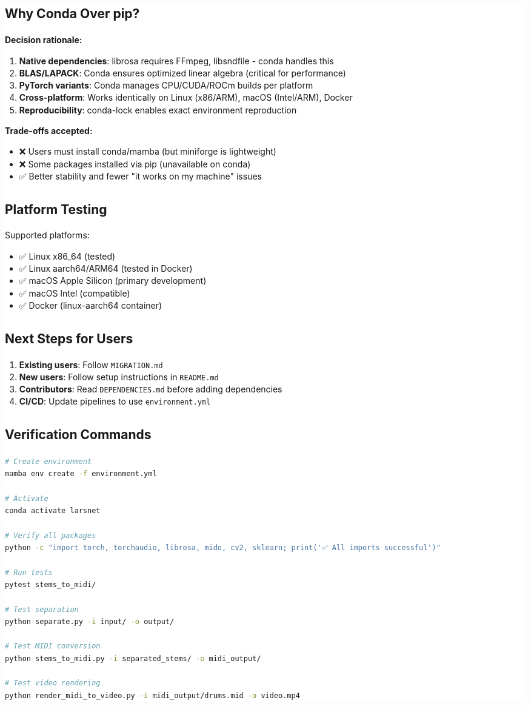 ## Why Conda Over pip?

**Decision rationale:**

1. **Native dependencies**: librosa requires FFmpeg, libsndfile - conda handles this
2. **BLAS/LAPACK**: Conda ensures optimized linear algebra (critical for performance)
3. **PyTorch variants**: Conda manages CPU/CUDA/ROCm builds per platform
4. **Cross-platform**: Works identically on Linux (x86/ARM), macOS (Intel/ARM), Docker
5. **Reproducibility**: conda-lock enables exact environment reproduction

**Trade-offs accepted:**
- ❌ Users must install conda/mamba (but miniforge is lightweight)
- ❌ Some packages installed via pip (unavailable on conda)
- ✅ Better stability and fewer "it works on my machine" issues

## Platform Testing

Supported platforms:
- ✅ Linux x86_64 (tested)
- ✅ Linux aarch64/ARM64 (tested in Docker)
- ✅ macOS Apple Silicon (primary development)
- ✅ macOS Intel (compatible)
- ✅ Docker (linux-aarch64 container)

## Next Steps for Users

1. **Existing users**: Follow `MIGRATION.md`
2. **New users**: Follow setup instructions in `README.md`
3. **Contributors**: Read `DEPENDENCIES.md` before adding dependencies
4. **CI/CD**: Update pipelines to use `environment.yml`

## Verification Commands

```bash
# Create environment
mamba env create -f environment.yml

# Activate
conda activate larsnet

# Verify all packages
python -c "import torch, torchaudio, librosa, mido, cv2, sklearn; print('✅ All imports successful')"

# Run tests
pytest stems_to_midi/

# Test separation
python separate.py -i input/ -o output/

# Test MIDI conversion
python stems_to_midi.py -i separated_stems/ -o midi_output/

# Test video rendering
python render_midi_to_video.py -i midi_output/drums.mid -o video.mp4
```
